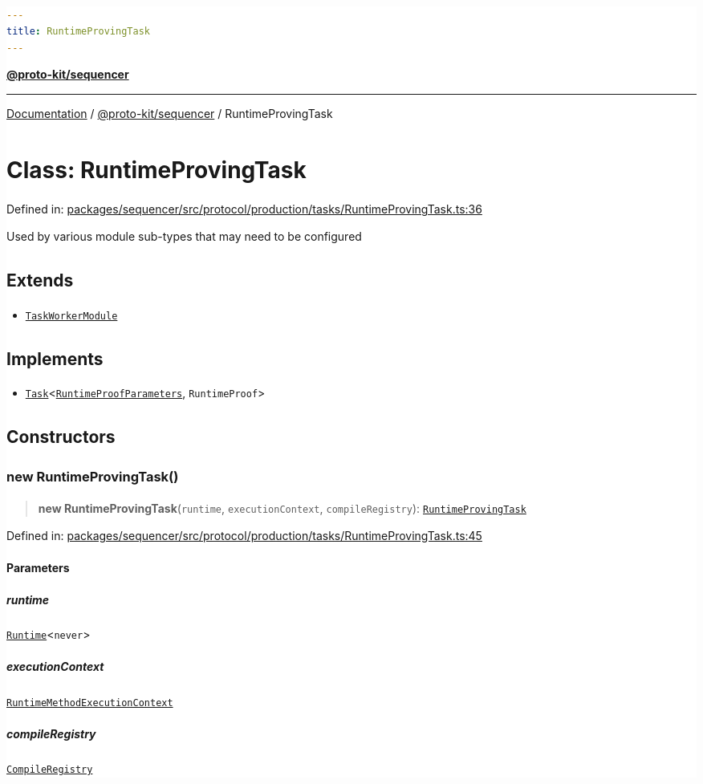 ```yaml
---
title: RuntimeProvingTask
---
```


[**@proto-kit/sequencer**](../README.md)

***

[Documentation](../../../README.md) / [@proto-kit/sequencer](../README.md) / RuntimeProvingTask

# Class: RuntimeProvingTask

Defined in: [packages/sequencer/src/protocol/production/tasks/RuntimeProvingTask.ts:36](https://github.com/proto-kit/framework/blob/4d6b3b6da51b3edee0fbf25ce72c1f59ec61e891/packages/sequencer/src/protocol/production/tasks/RuntimeProvingTask.ts#L36)

Used by various module sub-types that may need to be configured

## Extends

- [`TaskWorkerModule`](TaskWorkerModule.md)

## Implements

- [`Task`](../interfaces/Task.md)\<[`RuntimeProofParameters`](../interfaces/RuntimeProofParameters.md), `RuntimeProof`\>

## Constructors

### new RuntimeProvingTask()

> **new RuntimeProvingTask**(`runtime`, `executionContext`, `compileRegistry`): [`RuntimeProvingTask`](RuntimeProvingTask.md)

Defined in: [packages/sequencer/src/protocol/production/tasks/RuntimeProvingTask.ts:45](https://github.com/proto-kit/framework/blob/4d6b3b6da51b3edee0fbf25ce72c1f59ec61e891/packages/sequencer/src/protocol/production/tasks/RuntimeProvingTask.ts#L45)

#### Parameters

##### runtime

[`Runtime`](../../module/classes/Runtime.md)\<`never`\>

##### executionContext

[`RuntimeMethodExecutionContext`](../../protocol/classes/RuntimeMethodExecutionContext.md)

##### compileRegistry

[`CompileRegistry`](../../common/classes/CompileRegistry.md)
